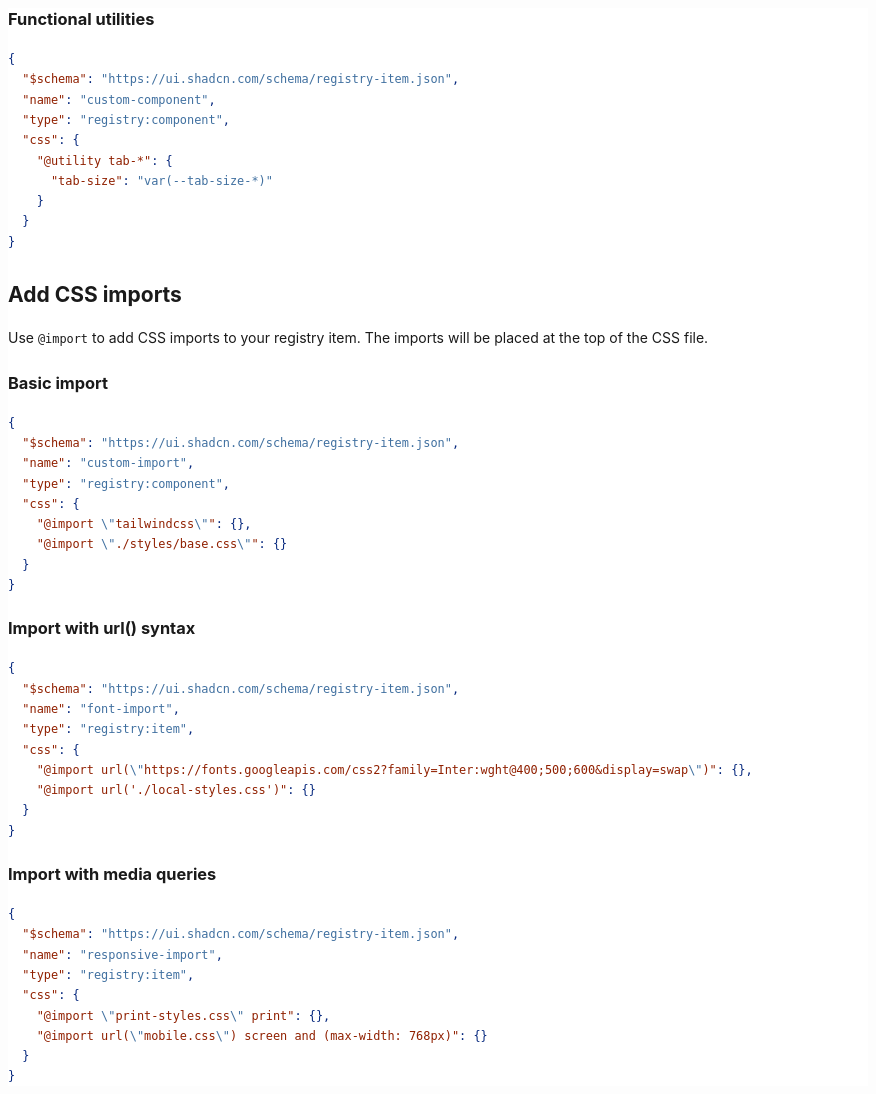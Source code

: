 ### Functional utilities

```json title="example-functional.json" showLineNumbers
{
  "$schema": "https://ui.shadcn.com/schema/registry-item.json",
  "name": "custom-component",
  "type": "registry:component",
  "css": {
    "@utility tab-*": {
      "tab-size": "var(--tab-size-*)"
    }
  }
}
```

## Add CSS imports

Use `@import` to add CSS imports to your registry item. The imports will be placed at the top of the CSS file.

### Basic import

```json title="example-import.json" showLineNumbers
{
  "$schema": "https://ui.shadcn.com/schema/registry-item.json",
  "name": "custom-import",
  "type": "registry:component",
  "css": {
    "@import \"tailwindcss\"": {},
    "@import \"./styles/base.css\"": {}
  }
}
```

### Import with url() syntax

```json title="example-url-import.json" showLineNumbers
{
  "$schema": "https://ui.shadcn.com/schema/registry-item.json",
  "name": "font-import",
  "type": "registry:item",
  "css": {
    "@import url(\"https://fonts.googleapis.com/css2?family=Inter:wght@400;500;600&display=swap\")": {},
    "@import url('./local-styles.css')": {}
  }
}
```

### Import with media queries

```json title="example-media-import.json" showLineNumbers
{
  "$schema": "https://ui.shadcn.com/schema/registry-item.json",
  "name": "responsive-import",
  "type": "registry:item",
  "css": {
    "@import \"print-styles.css\" print": {},
    "@import url(\"mobile.css\") screen and (max-width: 768px)": {}
  }
}
```
